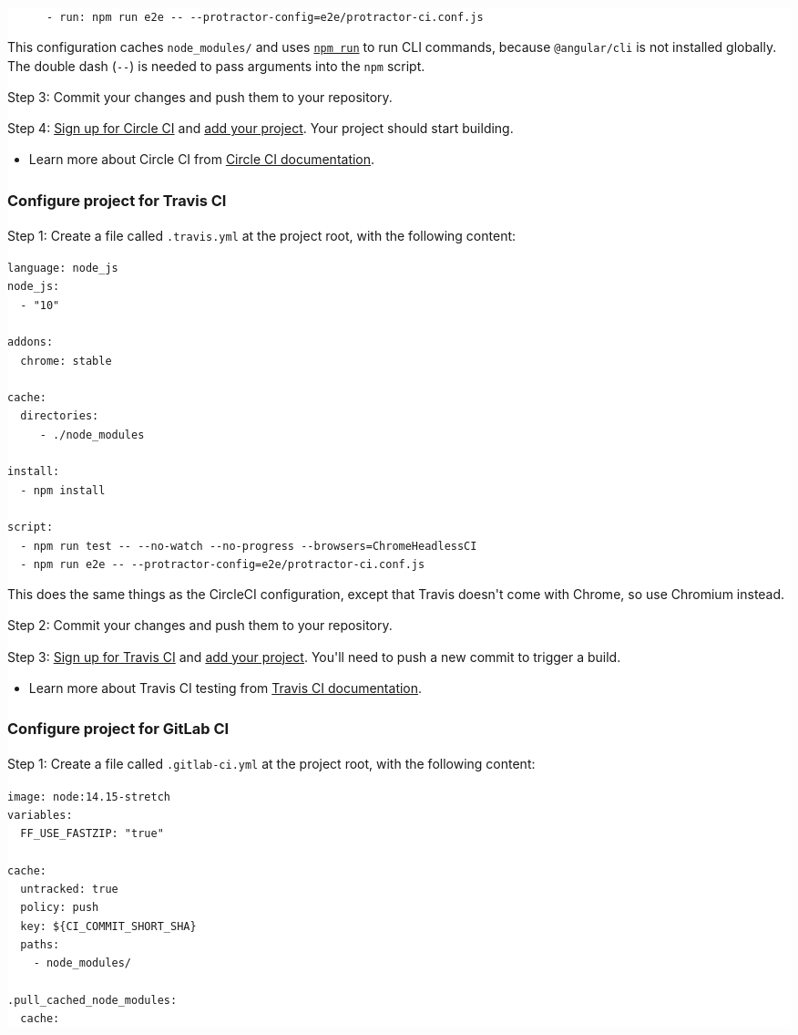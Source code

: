 ```
      - run: npm run e2e -- --protractor-config=e2e/protractor-ci.conf.js
```

This configuration caches `node_modules/` and uses [`npm run`](https://docs.npmjs.com/cli/run-script) to run CLI commands, because `@angular/cli` is not installed globally.
The double dash (`--`) is needed to pass arguments into the `npm` script.

Step 3: Commit your changes and push them to your repository.

Step 4: [Sign up for Circle CI](https://circleci.com/docs/2.0/first-steps/) and [add your project](https://circleci.com/add-projects).
Your project should start building.

* Learn more about Circle CI from [Circle CI documentation](https://circleci.com/docs/2.0/).

### Configure project for Travis CI

Step 1: Create a file called `.travis.yml` at the project root, with the following content:

```
language: node_js
node_js:
  - "10"

addons:
  chrome: stable

cache:
  directories:
     - ./node_modules

install:
  - npm install

script:
  - npm run test -- --no-watch --no-progress --browsers=ChromeHeadlessCI
  - npm run e2e -- --protractor-config=e2e/protractor-ci.conf.js
```

This does the same things as the CircleCI configuration, except that Travis doesn't come with Chrome, so use Chromium instead.

Step 2: Commit your changes and push them to your repository.

Step 3: [Sign up for Travis CI](https://travis-ci.org/auth) and [add your project](https://travis-ci.org/profile).
You'll need to push a new commit to trigger a build.

* Learn more about Travis CI testing from [Travis CI documentation](https://docs.travis-ci.com/).

### Configure project for GitLab CI

Step 1: Create a file called `.gitlab-ci.yml` at the project root, with the following content:

```
image: node:14.15-stretch
variables:
  FF_USE_FASTZIP: "true"

cache:
  untracked: true
  policy: push
  key: ${CI_COMMIT_SHORT_SHA}
  paths:
    - node_modules/

.pull_cached_node_modules:
  cache:
```